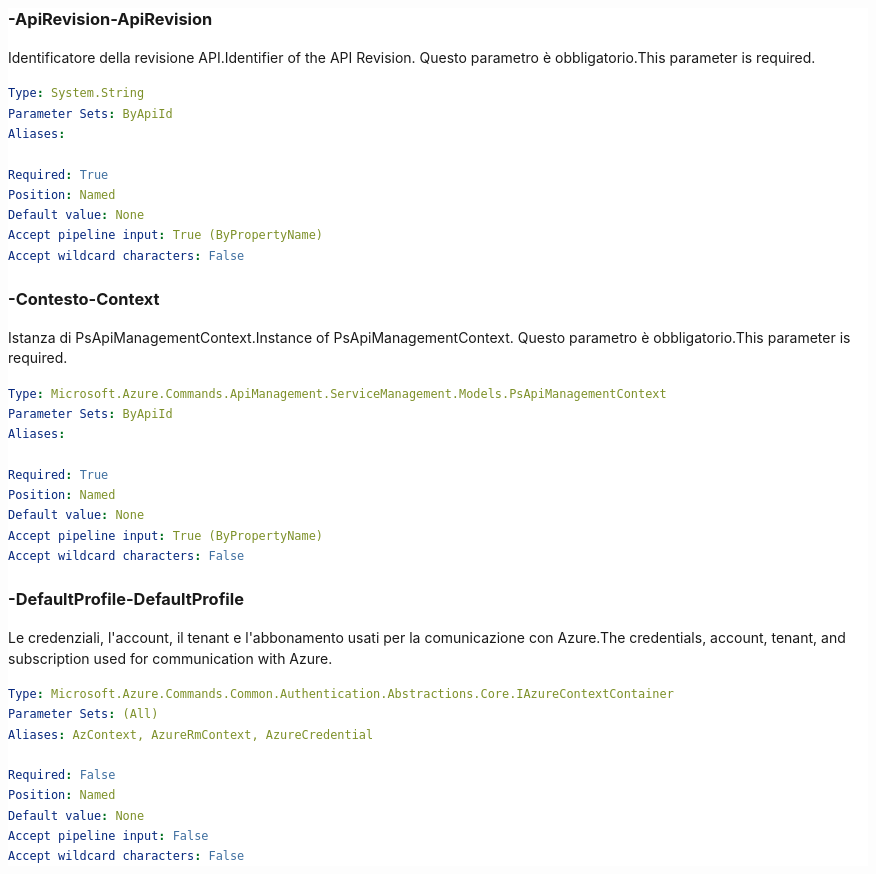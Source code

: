 ### <span data-ttu-id="e4f07-116">-ApiRevision</span><span class="sxs-lookup"><span data-stu-id="e4f07-116">-ApiRevision</span></span>
<span data-ttu-id="e4f07-117">Identificatore della revisione API.</span><span class="sxs-lookup"><span data-stu-id="e4f07-117">Identifier of the API Revision.</span></span> <span data-ttu-id="e4f07-118">Questo parametro è obbligatorio.</span><span class="sxs-lookup"><span data-stu-id="e4f07-118">This parameter is required.</span></span>

```yaml
Type: System.String
Parameter Sets: ByApiId
Aliases:

Required: True
Position: Named
Default value: None
Accept pipeline input: True (ByPropertyName)
Accept wildcard characters: False
```

### <span data-ttu-id="e4f07-119">-Contesto</span><span class="sxs-lookup"><span data-stu-id="e4f07-119">-Context</span></span>
<span data-ttu-id="e4f07-120">Istanza di PsApiManagementContext.</span><span class="sxs-lookup"><span data-stu-id="e4f07-120">Instance of PsApiManagementContext.</span></span>
<span data-ttu-id="e4f07-121">Questo parametro è obbligatorio.</span><span class="sxs-lookup"><span data-stu-id="e4f07-121">This parameter is required.</span></span>

```yaml
Type: Microsoft.Azure.Commands.ApiManagement.ServiceManagement.Models.PsApiManagementContext
Parameter Sets: ByApiId
Aliases:

Required: True
Position: Named
Default value: None
Accept pipeline input: True (ByPropertyName)
Accept wildcard characters: False
```

### <span data-ttu-id="e4f07-122">-DefaultProfile</span><span class="sxs-lookup"><span data-stu-id="e4f07-122">-DefaultProfile</span></span>
<span data-ttu-id="e4f07-123">Le credenziali, l'account, il tenant e l'abbonamento usati per la comunicazione con Azure.</span><span class="sxs-lookup"><span data-stu-id="e4f07-123">The credentials, account, tenant, and subscription used for communication with Azure.</span></span>

```yaml
Type: Microsoft.Azure.Commands.Common.Authentication.Abstractions.Core.IAzureContextContainer
Parameter Sets: (All)
Aliases: AzContext, AzureRmContext, AzureCredential

Required: False
Position: Named
Default value: None
Accept pipeline input: False
Accept wildcard characters: False
```

